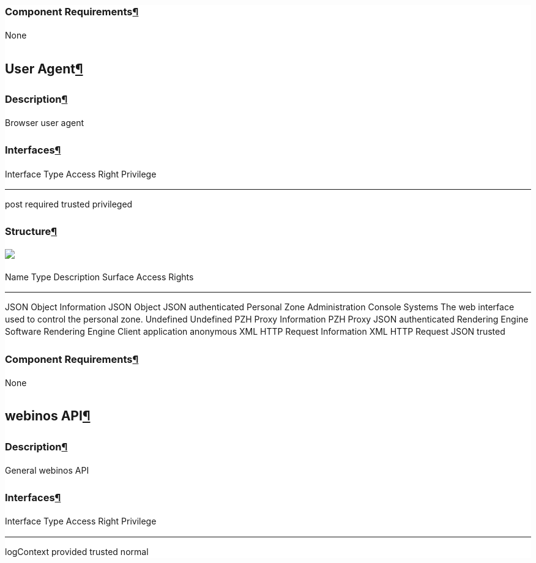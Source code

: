 ### Component Requirements[¶](#Component-Requirements)

None

User Agent[¶](#User-Agent)
--------------------------

### Description[¶](#Description)

Browser user agent

### Interfaces[¶](#Interfaces)

  Interface   Type       Access Right   Privilege
  ----------- ---------- -------------- ------------
  post        required   trusted        privileged

### Structure[¶](#Structure)

![](User_AgentAssetModel.jpg)

  Name                                   Type          Description                                            Surface              Access Rights
  -------------------------------------- ------------- ------------------------------------------------------ -------------------- ---------------
  JSON Object                            Information   JSON Object                                            JSON                 authenticated
  Personal Zone Administration Console   Systems       The web interface used to control the personal zone.   Undefined            Undefined
  PZH Proxy                              Information   PZH Proxy                                              JSON                 authenticated
  Rendering Engine                       Software      Rendering Engine                                       Client application   anonymous
  XML HTTP Request                       Information   XML HTTP Request                                       JSON                 trusted

### Component Requirements[¶](#Component-Requirements)

None

webinos API[¶](#webinos-API)
----------------------------

### Description[¶](#Description)

General webinos API

### Interfaces[¶](#Interfaces)

  Interface    Type       Access Right   Privilege
  ------------ ---------- -------------- -----------
  logContext   provided   trusted        normal

